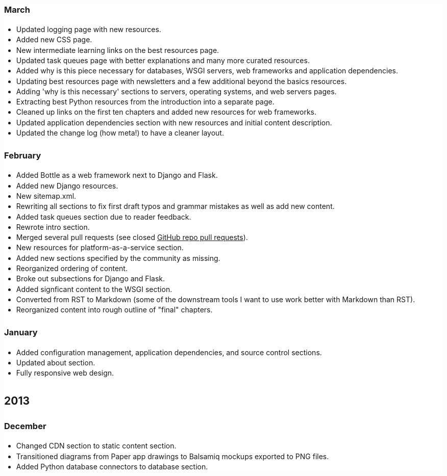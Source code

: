 ### March
* Updated logging page with new resources.
* Added new CSS page.
* New intermediate learning links on the best resources page.
* Updated task queues page with better explanations and many more curated
  resources.
* Added why is this piece necessary for databases, WSGI servers, web 
  frameworks and application dependencies.
* Updating best resources page with newsletters and a few additional beyond
  the basics resources.
* Adding 'why is this necessary' sections to servers, operating systems,
  and web servers pages.
* Extracting best Python resources from the introduction into a separate
  page.
* Cleaned up links on the first ten chapters and added new resources for
  web frameworks.
* Updated application dependencies section with new resources and initial
  content description.
* Updated the change log (how meta!) to have a cleaner layout.

### February 
* Added Bottle as a web framework next to Django and Flask.
* Added new Django resources. 
* New sitemap.xml. 
* Rewriting all sections to fix first draft typos and grammar mistakes 
  as well as add new content.
* Added task queues section due to reader feedback. 
* Rewrote intro section.
* Merged several pull requests (see closed 
  [GitHub repo pull requests](https://github.com/makaimc/fullstackpython.github.com/pulls)). 
* New resources for platform-as-a-service section. 
* Added new sections specified by the community as missing. 
* Reorganized ordering of content. 
* Broke out subsections for Django and Flask. 
* Added signficant content to the WSGI section. 
* Converted from RST to Markdown (some of the downstream tools I want to 
  use work better with Markdown than RST). 
* Reorganized content into rough outline of "final" chapters.

### January 
* Added configuration management, application dependencies, and source 
  control sections. 
* Updated about section. 
* Fully responsive web design.


## 2013
### December
* Changed CDN section to static content section. 
* Transitioned diagrams from Paper app drawings to Balsamiq mockups 
  exported to PNG files. 
* Added Python database connectors to database section.
